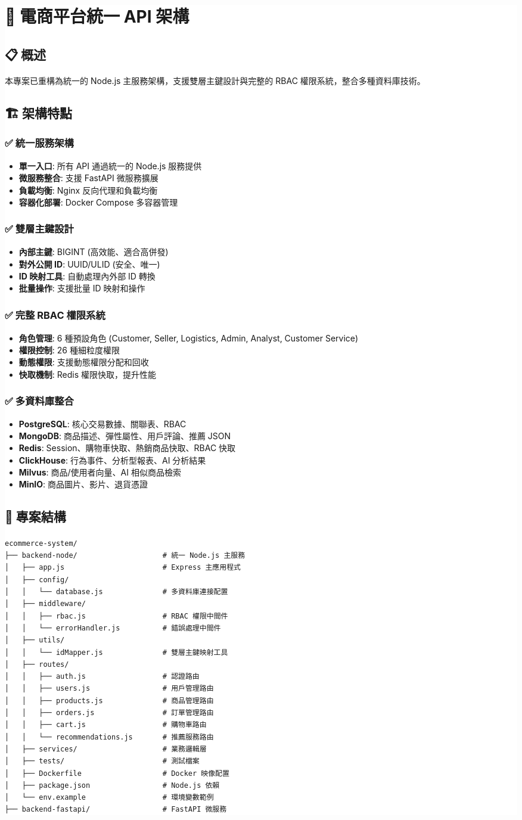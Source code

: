 # 🚀 電商平台統一 API 架構

## 📋 概述

本專案已重構為統一的 Node.js 主服務架構，支援雙層主鍵設計與完整的 RBAC 權限系統，整合多種資料庫技術。

## 🏗️ 架構特點

### ✅ 統一服務架構
- **單一入口**: 所有 API 通過統一的 Node.js 服務提供
- **微服務整合**: 支援 FastAPI 微服務擴展
- **負載均衡**: Nginx 反向代理和負載均衡
- **容器化部署**: Docker Compose 多容器管理

### ✅ 雙層主鍵設計
- **內部主鍵**: BIGINT (高效能、適合高併發)
- **對外公開 ID**: UUID/ULID (安全、唯一)
- **ID 映射工具**: 自動處理內外部 ID 轉換
- **批量操作**: 支援批量 ID 映射和操作

### ✅ 完整 RBAC 權限系統
- **角色管理**: 6 種預設角色 (Customer, Seller, Logistics, Admin, Analyst, Customer Service)
- **權限控制**: 26 種細粒度權限
- **動態權限**: 支援動態權限分配和回收
- **快取機制**: Redis 權限快取，提升性能

### ✅ 多資料庫整合
- **PostgreSQL**: 核心交易數據、關聯表、RBAC
- **MongoDB**: 商品描述、彈性屬性、用戶評論、推薦 JSON
- **Redis**: Session、購物車快取、熱銷商品快取、RBAC 快取
- **ClickHouse**: 行為事件、分析型報表、AI 分析結果
- **Milvus**: 商品/使用者向量、AI 相似商品檢索
- **MinIO**: 商品圖片、影片、退貨憑證

## 📁 專案結構

```
ecommerce-system/
├── backend-node/                    # 統一 Node.js 主服務
│   ├── app.js                       # Express 主應用程式
│   ├── config/
│   │   └── database.js              # 多資料庫連接配置
│   ├── middleware/
│   │   ├── rbac.js                  # RBAC 權限中間件
│   │   └── errorHandler.js          # 錯誤處理中間件
│   ├── utils/
│   │   └── idMapper.js              # 雙層主鍵映射工具
│   ├── routes/
│   │   ├── auth.js                  # 認證路由
│   │   ├── users.js                 # 用戶管理路由
│   │   ├── products.js              # 商品管理路由
│   │   ├── orders.js                # 訂單管理路由
│   │   ├── cart.js                  # 購物車路由
│   │   └── recommendations.js       # 推薦服務路由
│   ├── services/                    # 業務邏輯層
│   ├── tests/                       # 測試檔案
│   ├── Dockerfile                   # Docker 映像配置
│   ├── package.json                 # Node.js 依賴
│   └── env.example                  # 環境變數範例
├── backend-fastapi/                 # FastAPI 微服務
```
